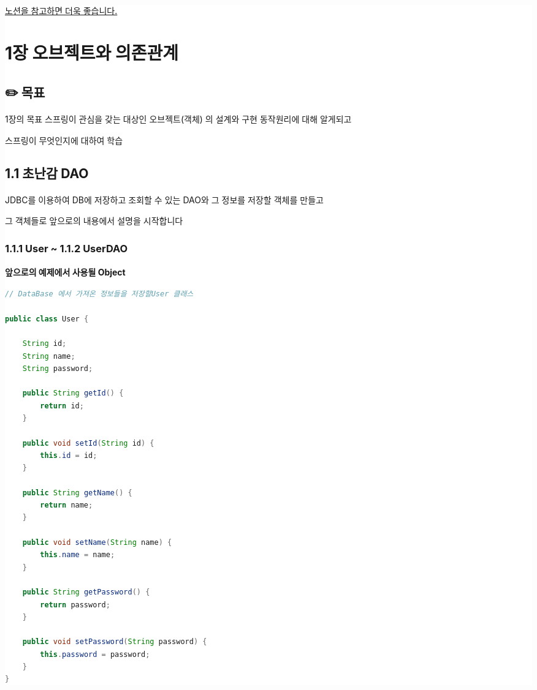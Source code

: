[노션을 참고하면 더욱 좋습니다.](https://near-sunscreen-c35.notion.site/1-6f74504f8d78463ebcc01a85f5db58fe)

# 1장 오브젝트와 의존관계



## ✏️ 목표

1장의 목표 스프링이 관심을 갖는 대상인 오브젝트(객체) 의 설계와 구현 동작원리에 대해 알게되고

스프링이 무엇인지에 대하여 학습



## 1.1 초난감 DAO

JDBC를 이용하여 DB에 저장하고 조회할 수 있는 DAO와 그 정보를 저장할 객체를 만들고

그 객체들로 앞으로의 내용에서 설명을 시작합니다

### 1.1.1 User ~ 1.1.2 UserDAO

**앞으로의 예제에서 사용될 Object**

```java
// DataBase 에서 가져온 정보들을 저장할User 클래스

public class User {

    String id;
    String name;
    String password;

    public String getId() {
        return id;
    }

    public void setId(String id) {
        this.id = id;
    }

    public String getName() {
        return name;
    }

    public void setName(String name) {
        this.name = name;
    }

    public String getPassword() {
        return password;
    }

    public void setPassword(String password) {
        this.password = password;
    }
}

```
